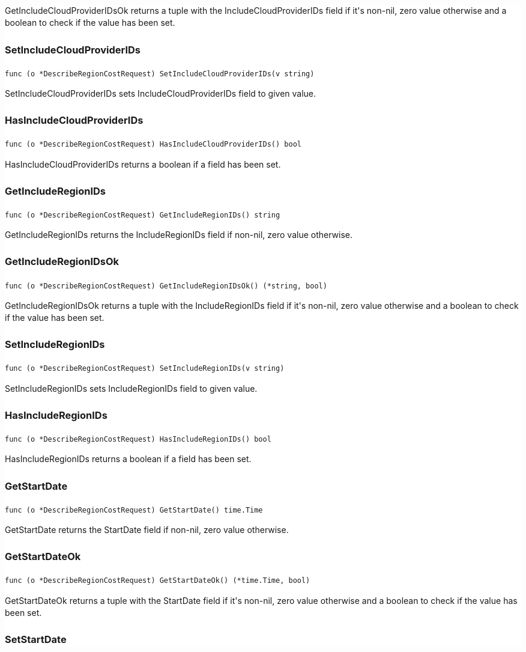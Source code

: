 GetIncludeCloudProviderIDsOk returns a tuple with the IncludeCloudProviderIDs field if it's non-nil, zero value otherwise
and a boolean to check if the value has been set.

### SetIncludeCloudProviderIDs

`func (o *DescribeRegionCostRequest) SetIncludeCloudProviderIDs(v string)`

SetIncludeCloudProviderIDs sets IncludeCloudProviderIDs field to given value.

### HasIncludeCloudProviderIDs

`func (o *DescribeRegionCostRequest) HasIncludeCloudProviderIDs() bool`

HasIncludeCloudProviderIDs returns a boolean if a field has been set.

### GetIncludeRegionIDs

`func (o *DescribeRegionCostRequest) GetIncludeRegionIDs() string`

GetIncludeRegionIDs returns the IncludeRegionIDs field if non-nil, zero value otherwise.

### GetIncludeRegionIDsOk

`func (o *DescribeRegionCostRequest) GetIncludeRegionIDsOk() (*string, bool)`

GetIncludeRegionIDsOk returns a tuple with the IncludeRegionIDs field if it's non-nil, zero value otherwise
and a boolean to check if the value has been set.

### SetIncludeRegionIDs

`func (o *DescribeRegionCostRequest) SetIncludeRegionIDs(v string)`

SetIncludeRegionIDs sets IncludeRegionIDs field to given value.

### HasIncludeRegionIDs

`func (o *DescribeRegionCostRequest) HasIncludeRegionIDs() bool`

HasIncludeRegionIDs returns a boolean if a field has been set.

### GetStartDate

`func (o *DescribeRegionCostRequest) GetStartDate() time.Time`

GetStartDate returns the StartDate field if non-nil, zero value otherwise.

### GetStartDateOk

`func (o *DescribeRegionCostRequest) GetStartDateOk() (*time.Time, bool)`

GetStartDateOk returns a tuple with the StartDate field if it's non-nil, zero value otherwise
and a boolean to check if the value has been set.

### SetStartDate
